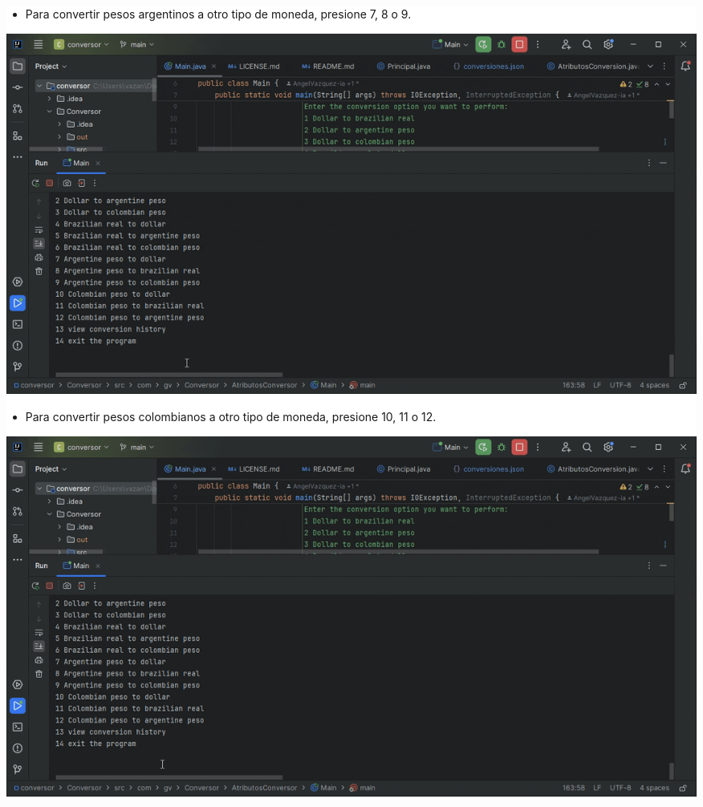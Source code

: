 - Para convertir pesos argentinos a otro tipo de moneda, presione 7, 8 o 9.

![Puedes encontrar el GIF llamado "useArgentine" en la carpeta "recursos" de este repositorio.](resourcesConversor/useArgentine.gif)

- Para convertir pesos colombianos a otro tipo de moneda, presione 10, 11 o 12.

![Puedes encontrar el GIF llamado "useColombian" en la carpeta "recursos" de este repositorio.](resourcesConversor/useColombian.gif)
